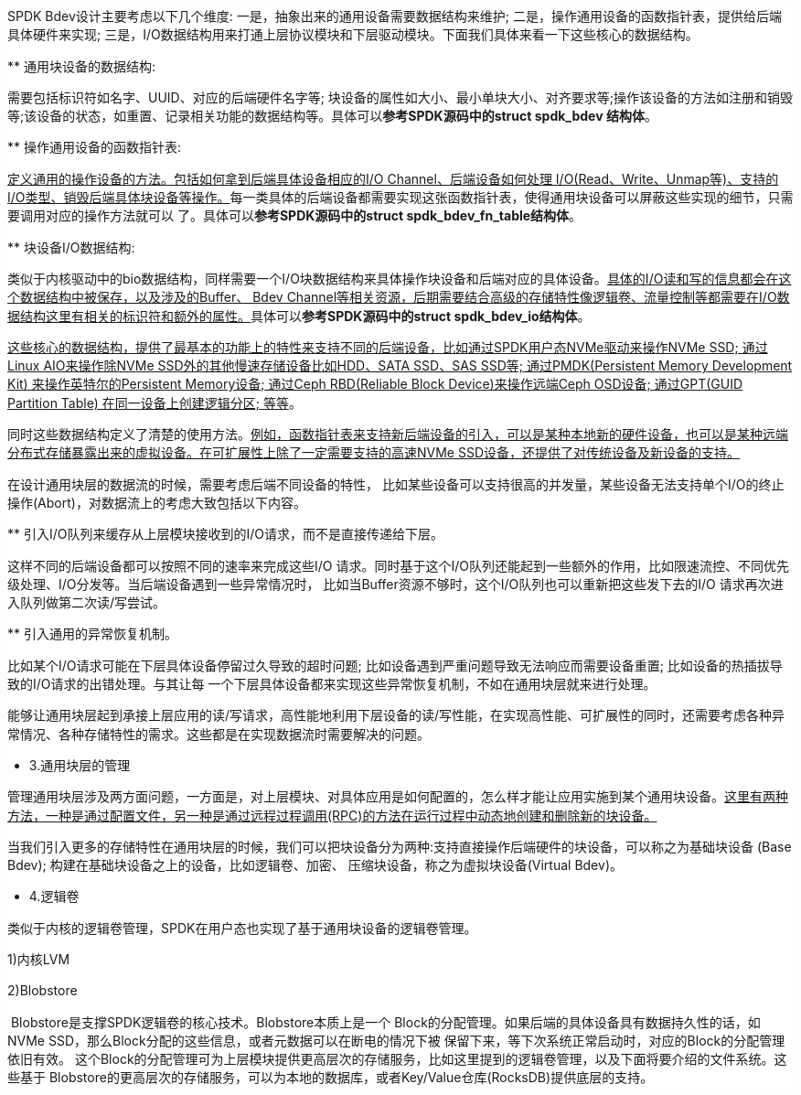 SPDK Bdev设计主要考虑以下几个维度:  一是，抽象出来的通用设备需要数据结构来维护;  二是，操作通用设备的函数指针表，提供给后端具体硬件来实现;  三是，I/O数据结构用来打通上层协议模块和下层驱动模块。下面我们具体来看一下这些核心的数据结构。

** 通用块设备的数据结构:  

需要包括标识符如名字、UUID、对应的后端硬件名字等; 块设备的属性如大小、最小单块大小、对齐要求等;操作该设备的方法如注册和销毁等;该设备的状态，如重置、记录相关功能的数据结构等。具体可以**参考SPDK源码中的struct spdk_bdev 结构体**。

** 操作通用设备的函数指针表:

<u>定义通用的操作设备的方法。包括如何拿到后端具体设备相应的I/O Channel、后端设备如何处理 I/O(Read、Write、Unmap等)、支持的I/O类型、销毁后端具体块设备等操作。</u>每一类具体的后端设备都需要实现这张函数指针表，使得通用块设备可以屏蔽这些实现的细节，只需要调用对应的操作方法就可以 了。具体可以**参考SPDK源码中的struct spdk_bdev_fn_table结构体**。

** 块设备I/O数据结构:

类似于内核驱动中的bio数据结构，同样需要一个I/O块数据结构来具体操作块设备和后端对应的具体设备。<u>具体的I/O读和写的信息都会在这个数据结构中被保存，以及涉及的Buffer、 Bdev Channel等相关资源，后期需要结合高级的存储特性像逻辑卷、流量控制等都需要在I/O数据结构这里有相关的标识符和额外的属性。</u>具体可以**参考SPDK源码中的struct spdk_bdev_io结构体**。



<u>这些核心的数据结构，提供了最基本的功能上的特性来支持不同的后端设备，比如通过SPDK用户态NVMe驱动来操作NVMe SSD; 通过Linux AIO来操作除NVMe SSD外的其他慢速存储设备比如HDD、SATA SSD、SAS SSD等; 通过PMDK(Persistent Memory Development Kit) 来操作英特尔的Persistent Memory设备; 通过Ceph RBD(Reliable Block Device)来操作远端Ceph OSD设备; 通过GPT(GUID Partition Table) 在同一设备上创建逻辑分区; 等等</u>。

同时这些数据结构定义了清楚的使用方法。<u>例如，函数指针表来支持新后端设备的引入，可以是某种本地新的硬件设备，也可以是某种远端分布式存储暴露出来的虚拟设备。在可扩展性上除了一定需要支持的高速NVMe SSD设备，还提供了对传统设备及新设备的支持。</u>

在设计通用块层的数据流的时候，需要考虑后端不同设备的特性， 比如某些设备可以支持很高的并发量，某些设备无法支持单个I/O的终止操作(Abort)，对数据流上的考虑大致包括以下内容。

** 引入I/O队列来缓存从上层模块接收到的I/O请求，而不是直接传递给下层。

这样不同的后端设备都可以按照不同的速率来完成这些I/O 请求。同时基于这个I/O队列还能起到一些额外的作用，比如限速流控、不同优先级处理、I/O分发等。当后端设备遇到一些异常情况时， 比如当Buffer资源不够时，这个I/O队列也可以重新把这些发下去的I/O 请求再次进入队列做第二次读/写尝试。

** 引入通用的异常恢复机制。

比如某个I/O请求可能在下层具体设备停留过久导致的超时问题; 比如设备遇到严重问题导致无法响应而需要设备重置; 比如设备的热插拔导致的I/O请求的出错处理。与其让每 一个下层具体设备都来实现这些异常恢复机制，不如在通用块层就来进行处理。

能够让通用块层起到承接上层应用的读/写请求，高性能地利用下层设备的读/写性能，在实现高性能、可扩展性的同时，还需要考虑各种异常情况、各种存储特性的需求。这些都是在实现数据流时需要解决的问题。

* 3.通用块层的管理

管理通用块层涉及两方面问题，一方面是，对上层模块、对具体应用是如何配置的，怎么样才能让应用实施到某个通用块设备。<u>这里有两种方法，一种是通过配置文件，另一种是通过远程过程调用(RPC)的方法在运行过程中动态地创建和删除新的块设备。</u>

当我们引入更多的存储特性在通用块层的时候，我们可以把块设备分为两种:支持直接操作后端硬件的块设备，可以称之为基础块设备 (Base Bdev); 构建在基础块设备之上的设备，比如逻辑卷、加密、 压缩块设备，称之为虚拟块设备(Virtual Bdev)。

* 4.逻辑卷   

类似于内核的逻辑卷管理，SPDK在用户态也实现了基于通用块设备的逻辑卷管理。

1)内核LVM

2)Blobstore

​	Blobstore是支撑SPDK逻辑卷的核心技术。Blobstore本质上是一个 Block的分配管理。如果后端的具体设备具有数据持久性的话，如NVMe SSD，那么Block分配的这些信息，或者元数据可以在断电的情况下被 保留下来，等下次系统正常启动时，对应的Block的分配管理依旧有效。
 	这个Block的分配管理可为上层模块提供更高层次的存储服务，比如这里提到的逻辑卷管理，以及下面将要介绍的文件系统。这些基于 Blobstore的更高层次的存储服务，可以为本地的数据库，或者Key/Value仓库(RocksDB)提供底层的支持。
